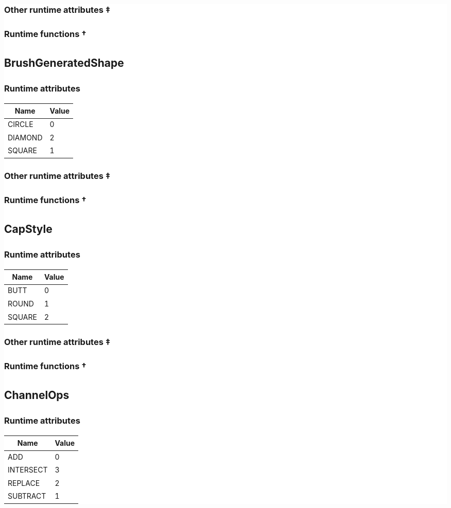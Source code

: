 ### Other runtime attributes ‡


### Runtime functions †

## BrushGeneratedShape

### Runtime attributes

| Name | Value |
|------------------------|---------------|
| CIRCLE | 0 |
| DIAMOND | 2 |
| SQUARE | 1 |

### Other runtime attributes ‡


### Runtime functions †

## CapStyle

### Runtime attributes

| Name | Value |
|------------------------|---------------|
| BUTT | 0 |
| ROUND | 1 |
| SQUARE | 2 |

### Other runtime attributes ‡


### Runtime functions †

## ChannelOps

### Runtime attributes

| Name | Value |
|------------------------|---------------|
| ADD | 0 |
| INTERSECT | 3 |
| REPLACE | 2 |
| SUBTRACT | 1 |
